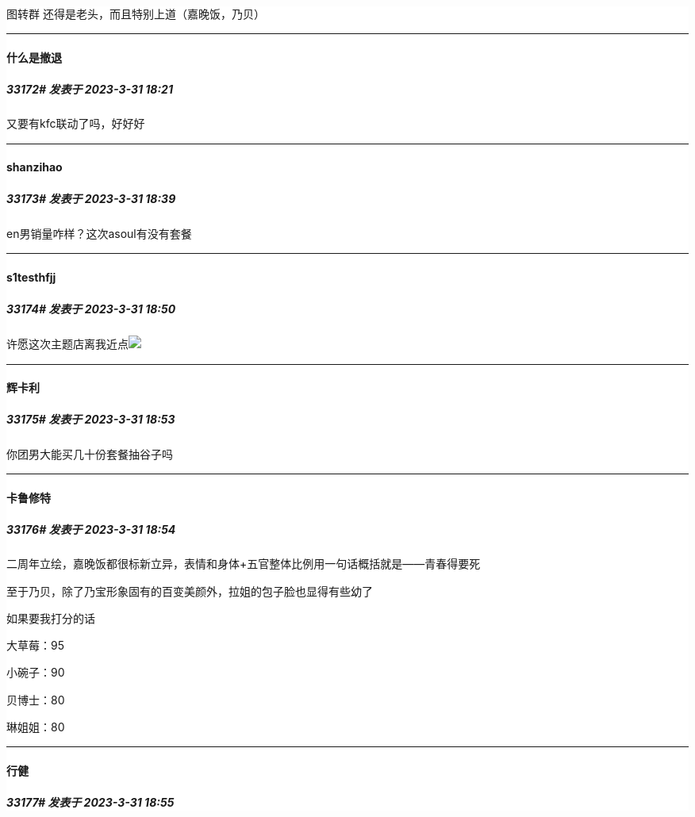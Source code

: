 图转群</blockquote>
还得是老头，而且特别上道（嘉晚饭，乃贝）


*****

####  什么是撤退  
##### 33172#       发表于 2023-3-31 18:21

又要有kfc联动了吗，好好好


*****

####  shanzihao  
##### 33173#       发表于 2023-3-31 18:39

en男销量咋样？这次asoul有没有套餐


*****

####  s1testhfjj  
##### 33174#       发表于 2023-3-31 18:50

许愿这次主题店离我近点<img src="https://static.saraba1st.com/image/smiley/face2017/075.png" referrerpolicy="no-referrer">


*****

####  辉卡利  
##### 33175#       发表于 2023-3-31 18:53

你团男大能买几十份套餐抽谷子吗

*****

####  卡鲁修特  
##### 33176#       发表于 2023-3-31 18:54

二周年立绘，嘉晚饭都很标新立异，表情和身体+五官整体比例用一句话概括就是——青春得要死

至于乃贝，除了乃宝形象固有的百变美颜外，拉姐的包子脸也显得有些幼了

如果要我打分的话

大草莓：95

小碗子：90

贝博士：80

琳姐姐：80

*****

####  行健  
##### 33177#       发表于 2023-3-31 18:55

